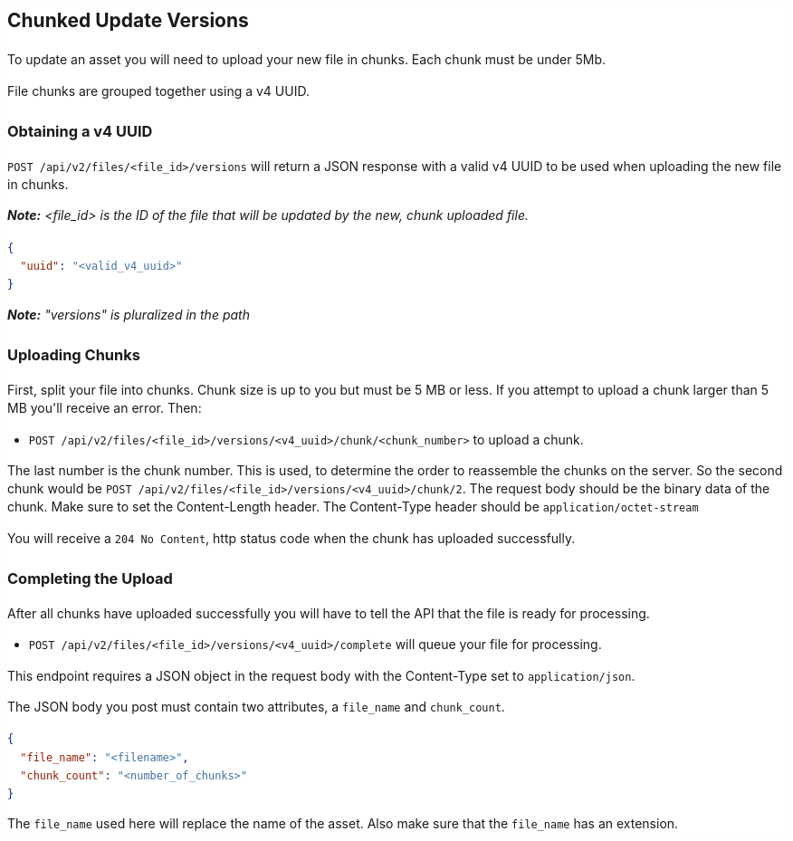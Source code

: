 
Chunked Update Versions
---------------

To update an asset you will need to upload your new file in chunks. Each chunk must be under 5Mb.

File chunks are grouped together using a v4 UUID.

### Obtaining a v4 UUID

`POST /api/v2/files/<file_id>/versions` will return a JSON response with a valid v4 UUID to be used when uploading the new file in chunks.

_**Note:** <file_id> is the ID of the file that will be updated by the new, chunk uploaded file._

```json
{
  "uuid": "<valid_v4_uuid>"
}
```

_**Note:** "versions" is pluralized in the path_

### Uploading Chunks
First, split your file into chunks. Chunk size is up to you but must be 5 MB or less. If you attempt to upload a chunk larger than 5 MB you'll receive an error.
Then:

* `POST /api/v2/files/<file_id>/versions/<v4_uuid>/chunk/<chunk_number>` to upload a chunk.

The last number is the chunk number. This is used,
to determine the order to reassemble the chunks on the server. So the second chunk would be `POST /api/v2/files/<file_id>/versions/<v4_uuid>/chunk/2`.
The request body should be the binary data of the chunk. Make sure to set the Content-Length header. The Content-Type header should be `application/octet-stream`

You will receive a `204 No Content`, http status code when the chunk has uploaded successfully.

### Completing the Upload

After all chunks have uploaded successfully you will have to tell the API that the file is ready for processing.

* `POST /api/v2/files/<file_id>/versions/<v4_uuid>/complete` will queue your file for processing.

This endpoint requires a JSON object in the request body with the Content-Type set to `application/json`.

The JSON body you post must contain two attributes, a `file_name` and `chunk_count`.

```json
{
  "file_name": "<filename>",
  "chunk_count": "<number_of_chunks>"
}
```

The `file_name` used here will replace the name of the asset. Also make sure that the `file_name` has an extension.
